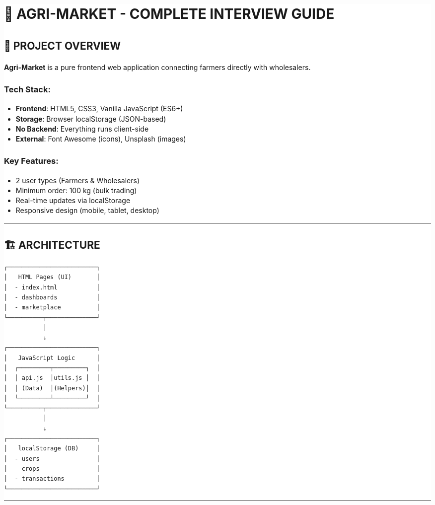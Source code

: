 # 🎯 AGRI-MARKET - COMPLETE INTERVIEW GUIDE

## 📌 PROJECT OVERVIEW

**Agri-Market** is a pure frontend web application connecting farmers directly with wholesalers.

### Tech Stack:
- **Frontend**: HTML5, CSS3, Vanilla JavaScript (ES6+)
- **Storage**: Browser localStorage (JSON-based)
- **No Backend**: Everything runs client-side
- **External**: Font Awesome (icons), Unsplash (images)

### Key Features:
- 2 user types (Farmers & Wholesalers)
- Minimum order: 100 kg (bulk trading)
- Real-time updates via localStorage
- Responsive design (mobile, tablet, desktop)

---

## 🏗️ ARCHITECTURE

```
┌─────────────────────────┐
│   HTML Pages (UI)       │
│  - index.html           │
│  - dashboards           │
│  - marketplace          │
└──────────┬──────────────┘
           │
           ↓
┌─────────────────────────┐
│   JavaScript Logic      │
│  ┌─────────┬─────────┐  │
│  │ api.js  │utils.js │  │
│  │ (Data)  │(Helpers)│  │
│  └─────────┴─────────┘  │
└──────────┬──────────────┘
           │
           ↓
┌─────────────────────────┐
│   localStorage (DB)     │
│  - users                │
│  - crops                │
│  - transactions         │
└─────────────────────────┘
```

---
